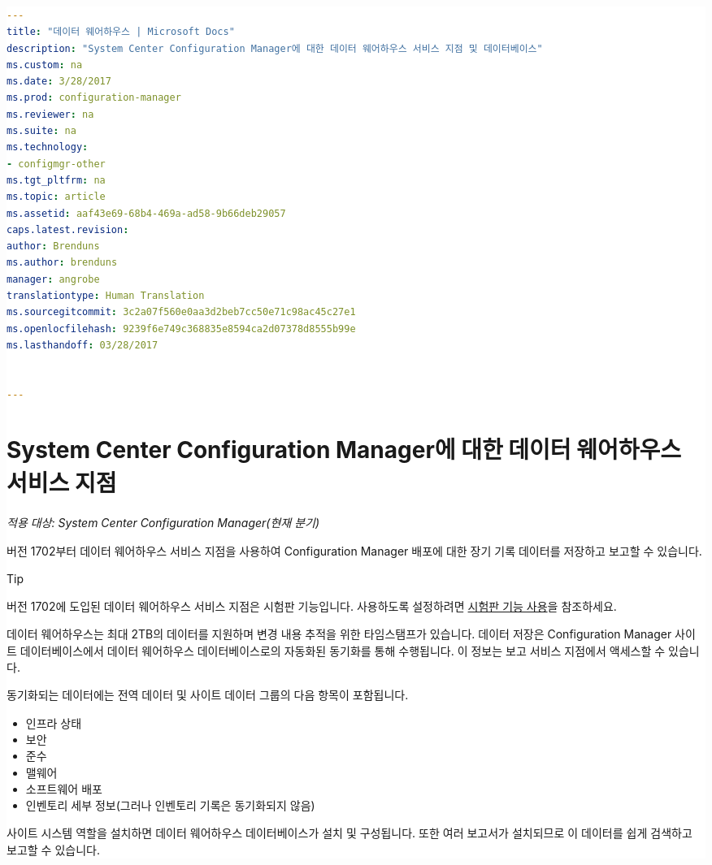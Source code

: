 ```yaml
---
title: "데이터 웨어하우스 | Microsoft Docs"
description: "System Center Configuration Manager에 대한 데이터 웨어하우스 서비스 지점 및 데이터베이스"
ms.custom: na
ms.date: 3/28/2017
ms.prod: configuration-manager
ms.reviewer: na
ms.suite: na
ms.technology:
- configmgr-other
ms.tgt_pltfrm: na
ms.topic: article
ms.assetid: aaf43e69-68b4-469a-ad58-9b66deb29057
caps.latest.revision: 
author: Brenduns
ms.author: brenduns
manager: angrobe
translationtype: Human Translation
ms.sourcegitcommit: 3c2a07f560e0aa3d2beb7cc50e71c98ac45c27e1
ms.openlocfilehash: 9239f6e749c368835e8594ca2d07378d8555b99e
ms.lasthandoff: 03/28/2017


---
```

#  <a name="the-data-warehouse-service-point-for-system-center-configuration-manager"></a>System Center Configuration Manager에 대한 데이터 웨어하우스 서비스 지점
*적용 대상: System Center Configuration Manager(현재 분기)*

버전 1702부터 데이터 웨어하우스 서비스 지점을 사용하여 Configuration Manager 배포에 대한 장기 기록 데이터를 저장하고 보고할 수 있습니다.

> [!TIP]  
> 버전 1702에 도입된 데이터 웨어하우스 서비스 지점은 시험판 기능입니다. 사용하도록 설정하려면 [시험판 기능 사용](/sccm/core/servers/manage/pre-release-features)을 참조하세요.

데이터 웨어하우스는 최대 2TB의 데이터를 지원하며 변경 내용 추적을 위한 타임스탬프가 있습니다. 데이터 저장은 Configuration Manager 사이트 데이터베이스에서 데이터 웨어하우스 데이터베이스로의 자동화된 동기화를 통해 수행됩니다. 이 정보는 보고 서비스 지점에서 액세스할 수 있습니다.


동기화되는 데이터에는 전역 데이터 및 사이트 데이터 그룹의 다음 항목이 포함됩니다.
- 인프라 상태
- 보안
- 준수
- 맬웨어   
- 소프트웨어 배포
- 인벤토리 세부 정보(그러나 인벤토리 기록은 동기화되지 않음)

사이트 시스템 역할을 설치하면 데이터 웨어하우스 데이터베이스가 설치 및 구성됩니다. 또한 여러 보고서가 설치되므로 이 데이터를 쉽게 검색하고 보고할 수 있습니다.


